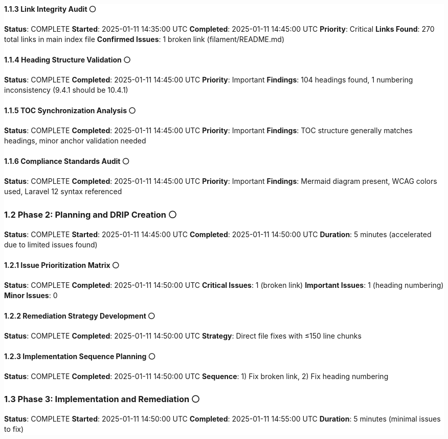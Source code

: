 #### 1.1.3 Link Integrity Audit ⚪
**Status**: COMPLETE
**Started**: 2025-01-11 14:35:00 UTC
**Completed**: 2025-01-11 14:45:00 UTC
**Priority**: Critical
**Links Found**: 270 total links in main index file
**Confirmed Issues**: 1 broken link (filament/README.md)

#### 1.1.4 Heading Structure Validation ⚪
**Status**: COMPLETE
**Completed**: 2025-01-11 14:45:00 UTC
**Priority**: Important
**Findings**: 104 headings found, 1 numbering inconsistency (9.4.1 should be 10.4.1)

#### 1.1.5 TOC Synchronization Analysis ⚪
**Status**: COMPLETE
**Completed**: 2025-01-11 14:45:00 UTC
**Priority**: Important
**Findings**: TOC structure generally matches headings, minor anchor validation needed

#### 1.1.6 Compliance Standards Audit ⚪
**Status**: COMPLETE
**Completed**: 2025-01-11 14:45:00 UTC
**Priority**: Important
**Findings**: Mermaid diagram present, WCAG colors used, Laravel 12 syntax referenced

### 1.2 Phase 2: Planning and DRIP Creation ⚪
**Status**: COMPLETE
**Started**: 2025-01-11 14:45:00 UTC
**Completed**: 2025-01-11 14:50:00 UTC
**Duration**: 5 minutes (accelerated due to limited issues found)

#### 1.2.1 Issue Prioritization Matrix ⚪
**Status**: COMPLETE
**Completed**: 2025-01-11 14:50:00 UTC
**Critical Issues**: 1 (broken link)
**Important Issues**: 1 (heading numbering)
**Minor Issues**: 0

#### 1.2.2 Remediation Strategy Development ⚪
**Status**: COMPLETE
**Completed**: 2025-01-11 14:50:00 UTC
**Strategy**: Direct file fixes with ≤150 line chunks

#### 1.2.3 Implementation Sequence Planning ⚪
**Status**: COMPLETE
**Completed**: 2025-01-11 14:50:00 UTC
**Sequence**: 1) Fix broken link, 2) Fix heading numbering

### 1.3 Phase 3: Implementation and Remediation ⚪
**Status**: COMPLETE
**Started**: 2025-01-11 14:50:00 UTC
**Completed**: 2025-01-11 14:55:00 UTC
**Duration**: 5 minutes (minimal issues to fix)
